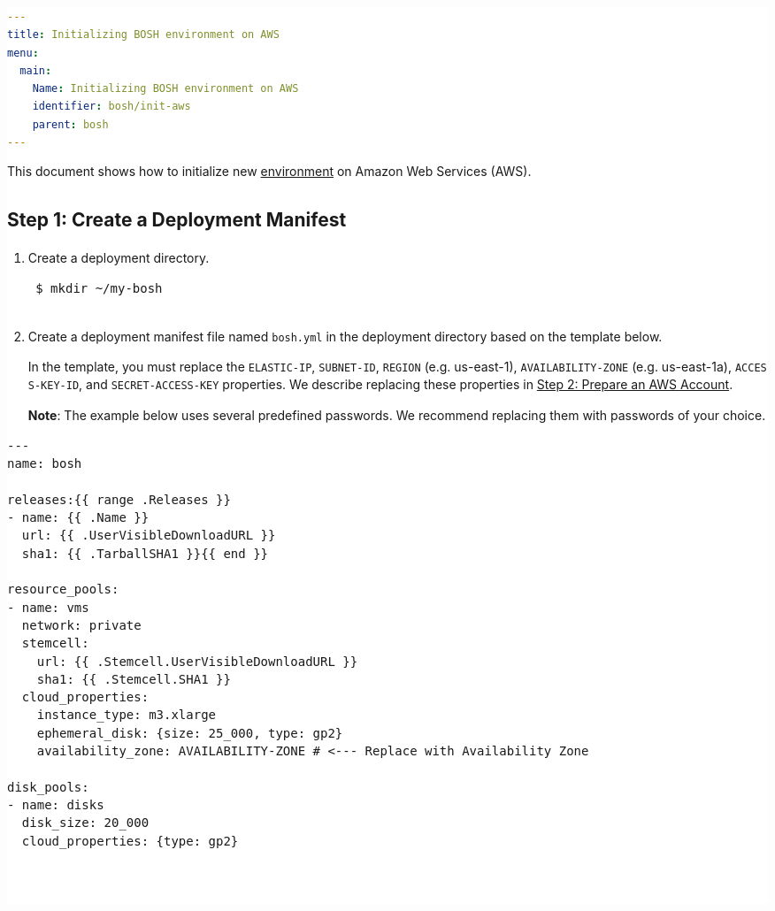```yaml
---
title: Initializing BOSH environment on AWS
menu:
  main:
    Name: Initializing BOSH environment on AWS
    identifier: bosh/init-aws
    parent: bosh
---
```


This document shows how to initialize new [environment](terminology.html#environment) on Amazon Web Services (AWS).

## <a id="create-manifest"></a>Step 1: Create a Deployment Manifest

1. Create a deployment directory.

    <pre class='terminal'>
    $ mkdir ~/my-bosh
    </pre>

1. Create a deployment manifest file named `bosh.yml` in the deployment directory based on the template below.

    In the template, you must replace the `ELASTIC-IP`, `SUBNET-ID`, `REGION` (e.g. us-east-1), `AVAILABILITY-ZONE` (e.g. us-east-1a), `ACCESS-KEY-ID`, and `SECRET-ACCESS-KEY` properties. We describe replacing these properties in [Step 2: Prepare an AWS Account](#prepare-aws).

    <p class="note"><strong>Note</strong>: The example below uses several predefined passwords. We recommend replacing them with passwords of your choice.</p>

<pre id="manifest">
---
name: bosh

releases:{{ range .Releases }}
- name: {{ .Name }}
  url: {{ .UserVisibleDownloadURL }}
  sha1: {{ .TarballSHA1 }}{{ end }}

resource_pools:
- name: vms
  network: private
  stemcell:
    url: {{ .Stemcell.UserVisibleDownloadURL }}
    sha1: {{ .Stemcell.SHA1 }}
  cloud_properties:
    instance_type: m3.xlarge
    ephemeral_disk: {size: 25_000, type: gp2}
    availability_zone: AVAILABILITY-ZONE # <--- Replace with Availability Zone

disk_pools:
- name: disks
  disk_size: 20_000
  cloud_properties: {type: gp2}
